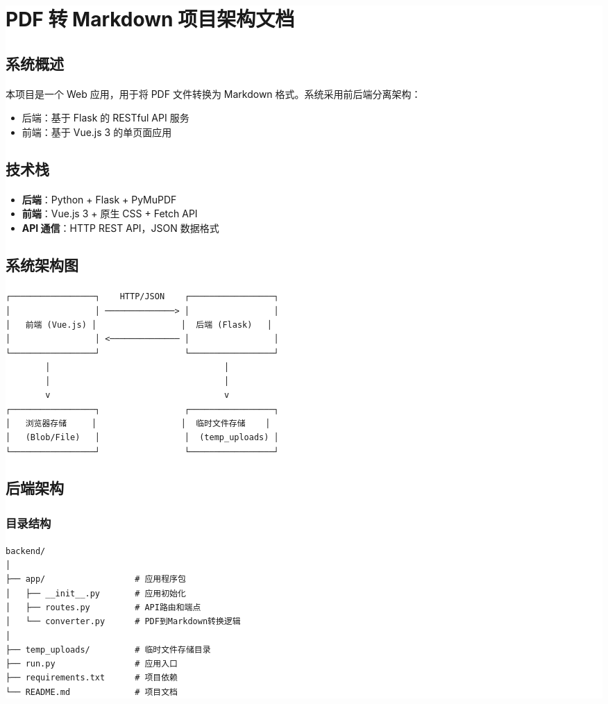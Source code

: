 # PDF 转 Markdown 项目架构文档

## 系统概述

本项目是一个 Web 应用，用于将 PDF 文件转换为 Markdown 格式。系统采用前后端分离架构：

- 后端：基于 Flask 的 RESTful API 服务
- 前端：基于 Vue.js 3 的单页面应用

## 技术栈

- **后端**：Python + Flask + PyMuPDF
- **前端**：Vue.js 3 + 原生 CSS + Fetch API
- **API 通信**：HTTP REST API，JSON 数据格式

## 系统架构图

```
┌─────────────────┐    HTTP/JSON    ┌─────────────────┐
│                 │ ──────────────> │                 │
│   前端 (Vue.js) │                 │  后端 (Flask)   │
│                 │ <────────────── │                 │
└─────────────────┘                 └─────────────────┘
        │                                   │
        │                                   │
        v                                   v
┌─────────────────┐                 ┌─────────────────┐
│   浏览器存储     │                 │  临时文件存储    │
│   (Blob/File)   │                 │  (temp_uploads) │
└─────────────────┘                 └─────────────────┘
```

## 后端架构

### 目录结构

```
backend/
│
├── app/                  # 应用程序包
│   ├── __init__.py       # 应用初始化
│   ├── routes.py         # API路由和端点
│   └── converter.py      # PDF到Markdown转换逻辑
│
├── temp_uploads/         # 临时文件存储目录
├── run.py                # 应用入口
├── requirements.txt      # 项目依赖
└── README.md             # 项目文档
```
